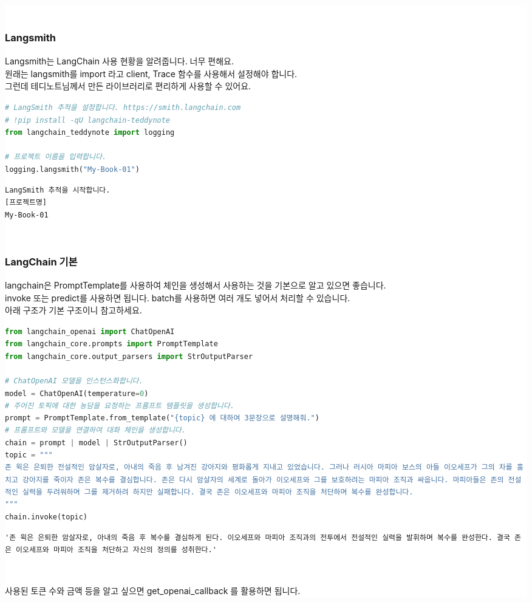 <br>

### Langsmith

Langsmith는 LangChain 사용 현황을 알려줍니다. 너무 편해요.  
원래는 langsmith를 import 라고 client, Trace 함수를 사용해서 설정해야 합니다.  
그런데 테디노트님께서 만든 라이브러리로 편리하게 사용할 수 있어요.

```python
# LangSmith 추적을 설정합니다. https://smith.langchain.com
# !pip install -qU langchain-teddynote
from langchain_teddynote import logging

# 프로젝트 이름을 입력합니다.
logging.langsmith("My-Book-01")
```

    LangSmith 추적을 시작합니다.
    [프로젝트명]
    My-Book-01

<br>

### LangChain 기본

langchain은 PromptTemplate를 사용하여 체인을 생성해서 사용하는 것을 기본으로 알고 있으면 좋습니다.  
invoke 또는 predict를 사용하면 됩니다. batch를 사용하면 여러 개도 넣어서 처리할 수 있습니다.  
아래 구조가 기본 구조이니 참고하세요.  


```python
from langchain_openai import ChatOpenAI
from langchain_core.prompts import PromptTemplate
from langchain_core.output_parsers import StrOutputParser

# ChatOpenAI 모델을 인스턴스화합니다.
model = ChatOpenAI(temperature=0)
# 주어진 토픽에 대한 농담을 요청하는 프롬프트 템플릿을 생성합니다.
prompt = PromptTemplate.from_template("{topic} 에 대하여 3문장으로 설명해줘.")
# 프롬프트와 모델을 연결하여 대화 체인을 생성합니다.
chain = prompt | model | StrOutputParser()
topic = """
존 윅은 은퇴한 전설적인 암살자로, 아내의 죽음 후 남겨진 강아지와 평화롭게 지내고 있었습니다. 그러나 러시아 마피아 보스의 아들 이오세프가 그의 차를 훔치고 강아지를 죽이자 존은 복수를 결심합니다. 존은 다시 암살자의 세계로 돌아가 이오세프와 그를 보호하려는 마피아 조직과 싸웁니다. 마피아들은 존의 전설적인 실력을 두려워하며 그를 제거하려 하지만 실패합니다. 결국 존은 이오세프와 마피아 조직을 처단하며 복수를 완성합니다.
"""
chain.invoke(topic)
```


    '존 윅은 은퇴한 암살자로, 아내의 죽음 후 복수를 결심하게 된다. 이오세프와 마피아 조직과의 전투에서 전설적인 실력을 발휘하며 복수를 완성한다. 결국 존은 이오세프와 마피아 조직을 처단하고 자신의 정의를 성취한다.'

<br>

사용된 토큰 수와 금액 등을 알고 싶으면 get_openai_callback 를 활용하면 됩니다.
